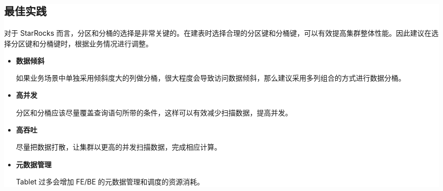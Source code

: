 ## 最佳实践

对于 StarRocks 而言，分区和分桶的选择是非常关键的。在建表时选择合理的分区键和分桶键，可以有效提高集群整体性能。因此建议在选择分区键和分桶键时，根据业务情况进行调整。

- **数据倾斜**
  
  如果业务场景中单独采用倾斜度大的列做分桶，很大程度会导致访问数据倾斜，那么建议采用多列组合的方式进行数据分桶。

- **高并发**
  
  分区和分桶应该尽量覆盖查询语句所带的条件，这样可以有效减少扫描数据，提高并发。

- **高吞吐**
  
  尽量把数据打散，让集群以更高的并发扫描数据，完成相应计算。

- **元数据管理**

  Tablet 过多会增加 FE/BE 的元数据管理和调度的资源消耗。
